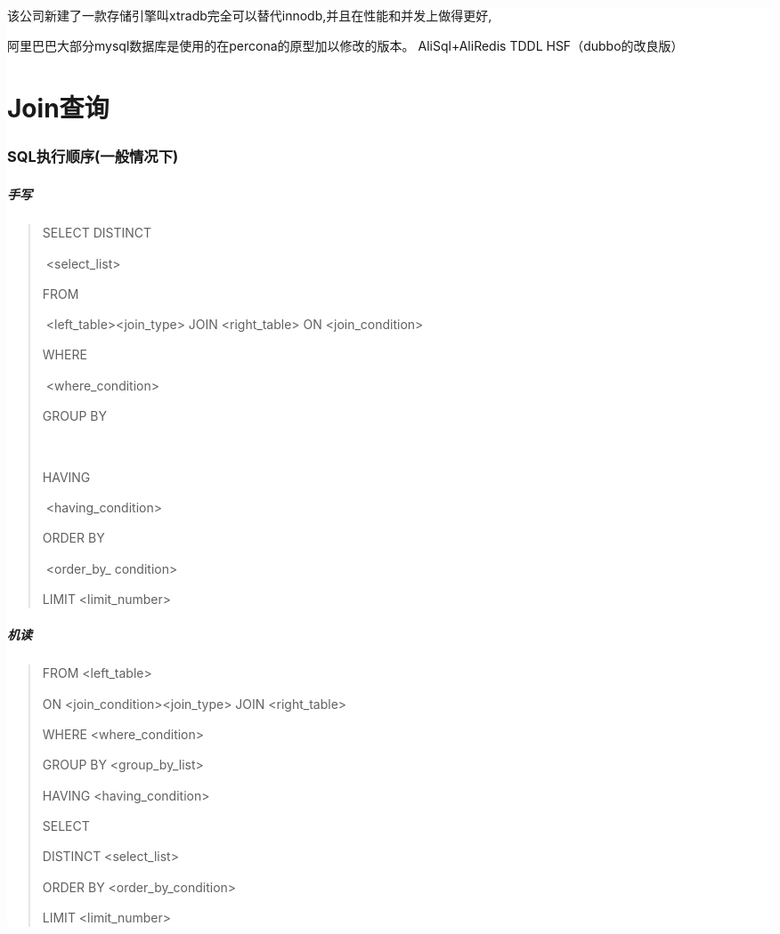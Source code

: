 该公司新建了一款存储引擎叫xtradb完全可以替代innodb,并且在性能和并发上做得更好,

阿里巴巴大部分mysql数据库是使用的在percona的原型加以修改的版本。
AliSql+AliRedis  TDDL HSF（dubbo的改良版）

# Join查询

### SQL执行顺序(一般情况下)

##### 手写

> SELECT DISTINCT
>
> ​        <select_list>
>
> FROM
>
> ​        <left_table><join_type> JOIN <right_table> ON <join_condition>
>
> WHERE
>
> ​        <where_condition>
>
> GROUP BY
>
> ​        <group by_list>
>
> HAVING
>
> ​        <having_condition>
>
> ORDER BY
>
> ​        <order_by_ condition>
>
> LIMIT <limit_number>



##### 机读

> FROM <left_table>
>
> ON <join_condition><join_type>  JOIN <right_table>
>
> WHERE <where_condition>
>
> GROUP BY <group_by_list>
>
> HAVING <having_condition>
>
> SELECT
>
> DISTINCT <select_list>
>
> ORDER BY <order_by_condition>
>
> LIMIT <limit_number>
